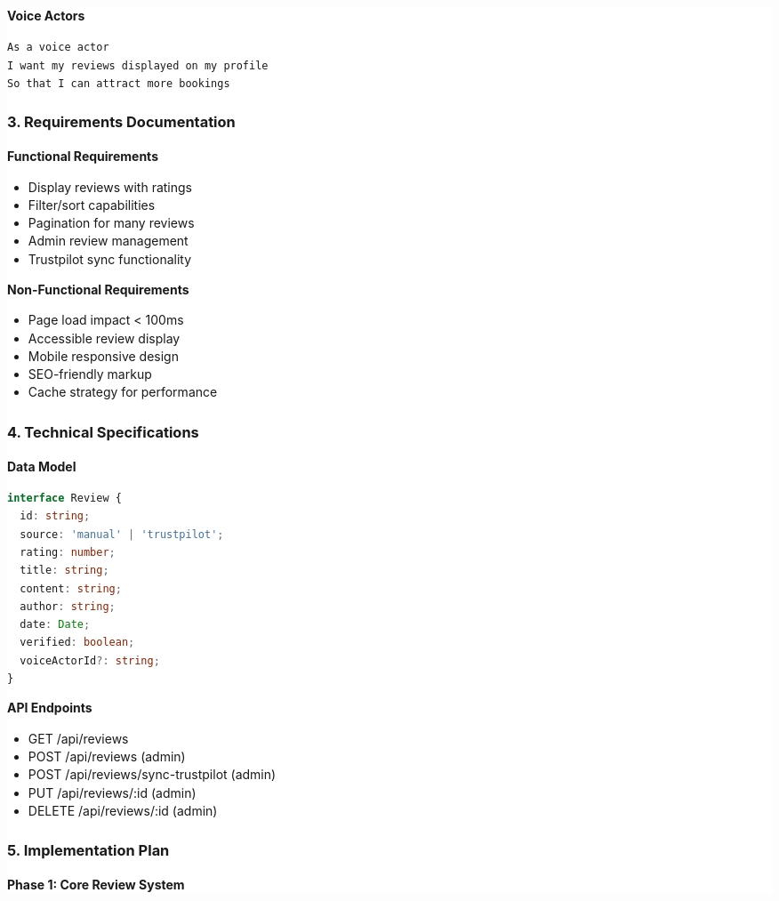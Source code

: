 **Voice Actors**

```
As a voice actor
I want my reviews displayed on my profile
So that I can attract more bookings
```

### 3. Requirements Documentation

**Functional Requirements**

- Display reviews with ratings
- Filter/sort capabilities
- Pagination for many reviews
- Admin review management
- Trustpilot sync functionality

**Non-Functional Requirements**

- Page load impact < 100ms
- Accessible review display
- Mobile responsive design
- SEO-friendly markup
- Cache strategy for performance

### 4. Technical Specifications

**Data Model**

```typescript
interface Review {
  id: string;
  source: 'manual' | 'trustpilot';
  rating: number;
  title: string;
  content: string;
  author: string;
  date: Date;
  verified: boolean;
  voiceActorId?: string;
}
```

**API Endpoints**

- GET /api/reviews
- POST /api/reviews (admin)
- POST /api/reviews/sync-trustpilot (admin)
- PUT /api/reviews/:id (admin)
- DELETE /api/reviews/:id (admin)

### 5. Implementation Plan

**Phase 1: Core Review System**
